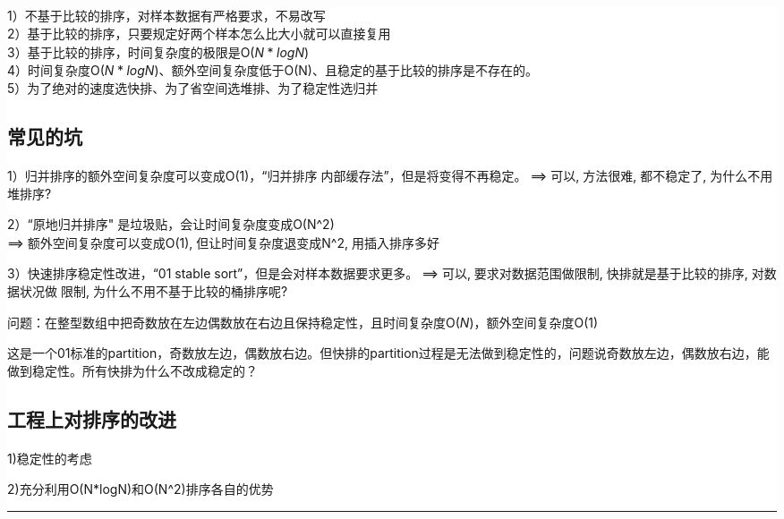 1）不基于比较的排序，对样本数据有严格要求，不易改写  
2）基于比较的排序，只要规定好两个样本怎么比大小就可以直接复用  
3）基于比较的排序，时间复杂度的极限是O($N*logN$)  
4）时间复杂度O($N*logN$)、额外空间复杂度低于O(N)、且稳定的基于比较的排序是不存在的。  
5）为了绝对的速度选快排、为了省空间选堆排、为了稳定性选归并  

## 常见的坑

1）归并排序的额外空间复杂度可以变成O(1)，“归并排序 内部缓存法”，但是将变得不再稳定。
    ==> 可以, 方法很难, 都不稳定了, 为什么不用堆排序?

2）“原地归并排序" 是垃圾贴，会让时间复杂度变成O(N^2)  
    ==> 额外空间复杂度可以变成O(1), 但让时间复杂度退变成N^2, 用插入排序多好

3）快速排序稳定性改进，“01 stable sort”，但是会对样本数据要求更多。
   ==> 可以, 要求对数据范围做限制, 快排就是基于比较的排序, 对数据状况做 限制, 为什么不用不基于比较的桶排序呢?

问题：在整型数组中把奇数放在左边偶数放在右边且保持稳定性，且时间复杂度O($N$)，额外空间复杂度O(1)

这是一个01标准的partition，奇数放左边，偶数放右边。但快排的partition过程是无法做到稳定性的，问题说奇数放左边，偶数放右边，能做到稳定性。所有快排为什么不改成稳定的？


## 工程上对排序的改进

1)稳定性的考虑 

2)充分利用O(N*logN)和O(N^2)排序各自的优势

---

